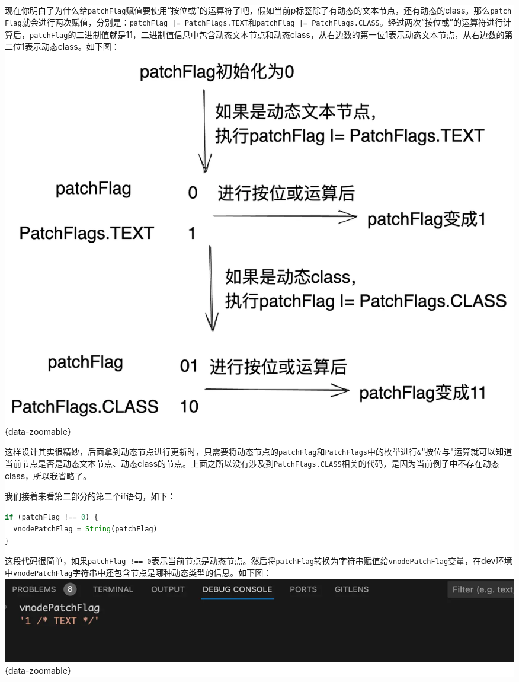 现在你明白了为什么给`patchFlag`赋值要使用“按位或”的运算符了吧，假如当前p标签除了有动态的文本节点，还有动态的class。那么`patchFlag`就会进行两次赋值，分别是：`patchFlag |= PatchFlags.TEXT`和`patchFlag |= PatchFlags.CLASS`。经过两次“按位或”的运算符进行计算后，`patchFlag`的二进制值就是11，二进制值信息中包含动态文本节点和动态class，从右边数的第一位1表示动态文本节点，从右边数的第二位1表示动态class。如下图：
![or](../images/template/patchFlag/or.webp){data-zoomable}


这样设计其实很精妙，后面拿到动态节点进行更新时，只需要将动态节点的`patchFlag`和`PatchFlags`中的枚举进行`&`"按位与"运算就可以知道当前节点是否是动态文本节点、动态class的节点。上面之所以没有涉及到`PatchFlags.CLASS`相关的代码，是因为当前例子中不存在动态class，所以我省略了。

我们接着来看第二部分的第二个if语句，如下：
```js
if (patchFlag !== 0) {
  vnodePatchFlag = String(patchFlag)
}
```
这段代码很简单，如果`patchFlag !== 0`表示当前节点是动态节点。然后将`patchFlag`转换为字符串赋值给`vnodePatchFlag`变量，在dev环境中`vnodePatchFlag`字符串中还包含节点是哪种动态类型的信息。如下图：
![vnodePatchFlag](../images/template/patchFlag/vnodePatchFlag.webp){data-zoomable}
